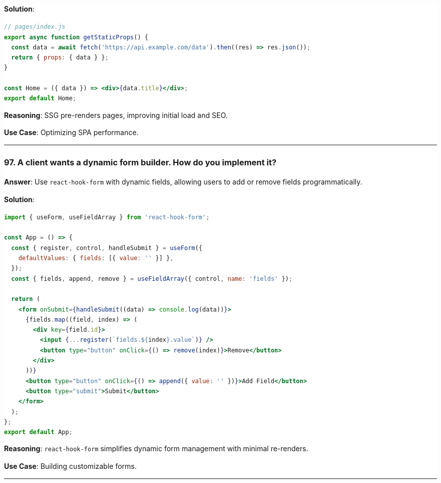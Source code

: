 **Solution**:
```jsx
// pages/index.js
export async function getStaticProps() {
  const data = await fetch('https://api.example.com/data').then((res) => res.json());
  return { props: { data } };
}

const Home = ({ data }) => <div>{data.title}</div>;
export default Home;
```

**Reasoning**: SSG pre-renders pages, improving initial load and SEO.

**Use Case**: Optimizing SPA performance.

---

### 97. A client wants a dynamic form builder. How do you implement it?
**Answer**: Use `react-hook-form` with dynamic fields, allowing users to add or remove fields programmatically.

**Solution**:
```jsx
import { useForm, useFieldArray } from 'react-hook-form';

const App = () => {
  const { register, control, handleSubmit } = useForm({
    defaultValues: { fields: [{ value: '' }] },
  });
  const { fields, append, remove } = useFieldArray({ control, name: 'fields' });

  return (
    <form onSubmit={handleSubmit((data) => console.log(data))}>
      {fields.map((field, index) => (
        <div key={field.id}>
          <input {...register(`fields.${index}.value`)} />
          <button type="button" onClick={() => remove(index)}>Remove</button>
        </div>
      ))}
      <button type="button" onClick={() => append({ value: '' })}>Add Field</button>
      <button type="submit">Submit</button>
    </form>
  );
};
export default App;
```

**Reasoning**: `react-hook-form` simplifies dynamic form management with minimal re-renders.

**Use Case**: Building customizable forms.

---
